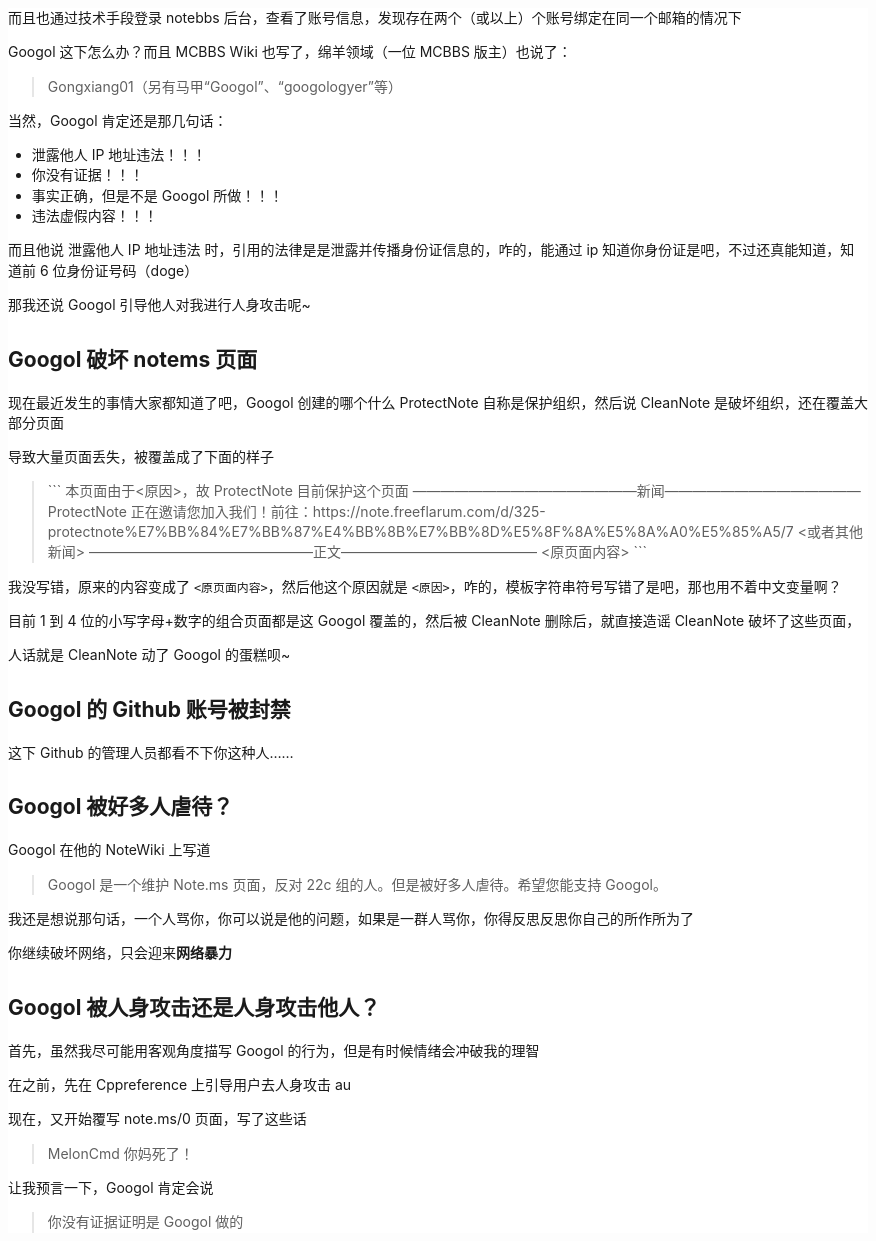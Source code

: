 而且也通过技术手段登录 notebbs 后台，查看了账号信息，发现存在两个（或以上）个账号绑定在同一个邮箱的情况下

Googol 这下怎么办？而且 MCBBS Wiki 也写了，绵羊领域（一位 MCBBS 版主）也说了：

<blockquote>Gongxiang01（另有马甲“Googol”、“googologyer”等）</blockquote>

当然，Googol 肯定还是那几句话：

* 泄露他人 IP 地址违法！！！
* 你没有证据！！！
* 事实正确，但是不是 Googol 所做！！！
* 违法虚假内容！！！

而且他说 泄露他人 IP 地址违法 时，引用的法律是是泄露并传播身份证信息的，咋的，能通过 ip 知道你身份证是吧，不过还真能知道，知道前 6 位身份证号码（doge）

那我还说 Googol 引导他人对我进行人身攻击呢~

## Googol 破坏 notems 页面

现在最近发生的事情大家都知道了吧，Googol 创建的哪个什么 ProtectNote 自称是保护组织，然后说 CleanNote 是破坏组织，还在覆盖大部分页面

导致大量页面丢失，被覆盖成了下面的样子

<blockquote>```
本页面由于<原因>，故 ProtectNote 目前保护这个页面
————————————————新闻——————————————
ProtectNote 正在邀请您加入我们！前往：https://note.freeflarum.com/d/325-protectnote%E7%BB%84%E7%BB%87%E4%BB%8B%E7%BB%8D%E5%8F%8A%E5%8A%A0%E5%85%A5/7
<或者其他新闻>
————————————————正文——————————————
<原页面内容>
```</blockquote>

我没写错，原来的内容变成了 `<原页面内容>`，然后他这个原因就是 `<原因>`，咋的，模板字符串符号写错了是吧，那也用不着中文变量啊？

目前 1 到 4 位的小写字母+数字的组合页面都是这 Googol 覆盖的，然后被 CleanNote 删除后，就直接造谣 CleanNote 破坏了这些页面，

人话就是 CleanNote 动了 Googol 的蛋糕呗~

## Googol 的 Github 账号被封禁

这下 Github 的管理人员都看不下你这种人……

## Googol 被好多人虐待？

Googol 在他的 NoteWiki 上写道

<blockquote>Googol 是一个维护 Note.ms 页面，反对 22c 组的人。但是被好多人虐待。希望您能支持 Googol。</blockquote>

我还是想说那句话，一个人骂你，你可以说是他的问题，如果是一群人骂你，你得反思反思你自己的所作所为了

你继续破坏网络，只会迎来**网络暴力**

## Googol 被人身攻击还是人身攻击他人？

首先，虽然我尽可能用客观角度描写 Googol 的行为，但是有时候情绪会冲破我的理智

在之前，先在 Cppreference 上引导用户去人身攻击 au

现在，又开始覆写 note.ms/0 页面，写了这些话

<blockquote>MelonCmd 你妈死了！<p></blockquote>

让我预言一下，Googol 肯定会说

<blockquote>你没有证据证明是 Googol 做的</blockquote>

```